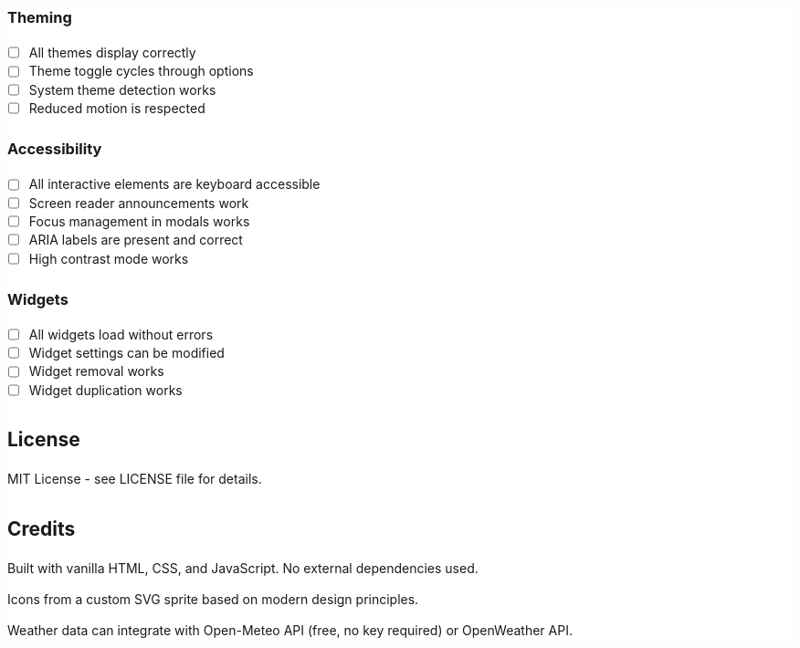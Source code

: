 ### Theming
- [ ] All themes display correctly
- [ ] Theme toggle cycles through options
- [ ] System theme detection works
- [ ] Reduced motion is respected

### Accessibility
- [ ] All interactive elements are keyboard accessible
- [ ] Screen reader announcements work
- [ ] Focus management in modals works
- [ ] ARIA labels are present and correct
- [ ] High contrast mode works

### Widgets
- [ ] All widgets load without errors
- [ ] Widget settings can be modified
- [ ] Widget removal works
- [ ] Widget duplication works

## License

MIT License - see LICENSE file for details.

## Credits

Built with vanilla HTML, CSS, and JavaScript. No external dependencies used.

Icons from a custom SVG sprite based on modern design principles.

Weather data can integrate with Open-Meteo API (free, no key required) or OpenWeather API.
